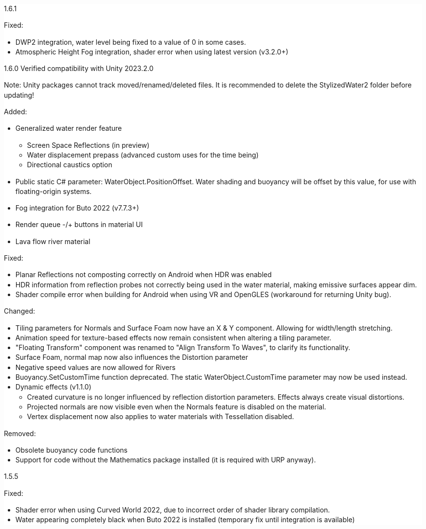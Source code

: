 1.6.1

Fixed:
- DWP2 integration, water level being fixed to a value of 0 in some cases.
- Atmospheric Height Fog integration, shader error when using latest version (v3.2.0+)

1.6.0
Verified compatibility with Unity 2023.2.0

Note: Unity packages cannot track moved/renamed/deleted files. It is recommended to delete the StylizedWater2 folder before updating!

Added:
- Generalized water render feature
  * Screen Space Reflections (in preview)
  * Water displacement prepass (advanced custom uses for the time being)
  * Directional caustics option

- Public static C# parameter: WaterObject.PositionOffset. Water shading and buoyancy will be offset by this value, for use with floating-origin systems.
- Fog integration for Buto 2022 (v7.7.3+)
- Render queue -/+ buttons in material UI
- Lava flow river material

Fixed:
- Planar Reflections not composting correctly on Android when HDR was enabled
- HDR information from reflection probes not correctly being used in the water material, making emissive surfaces appear dim.
- Shader compile error when building for Android when using VR and OpenGLES (workaround for returning Unity bug).

Changed:
- Tiling parameters for Normals and Surface Foam now have an X & Y component. Allowing for width/length stretching.
- Animation speed for texture-based effects now remain consistent when altering a tiling parameter.
- "Floating Transform" component was renamed to "Align Transform To Waves", to clarify its functionality.
- Surface Foam, normal map now also influences the Distortion parameter
- Negative speed values are now allowed for Rivers
- Buoyancy.SetCustomTime function deprecated. The static WaterObject.CustomTime parameter may now be used instead.
- Dynamic effects (v1.1.0)
  * Created curvature is no longer influenced by reflection distortion parameters. Effects always create visual distortions.
  * Projected normals are now visible even when the Normals feature is disabled on the material.
  * Vertex displacement now also applies to water materials with Tessellation disabled.

Removed:
- Obsolete buoyancy code functions
- Support for code without the Mathematics package installed (it is required with URP anyway).

1.5.5

Fixed:
- Shader error when using Curved World 2022, due to incorrect order of shader library compilation.
- Water appearing completely black when Buto 2022 is installed (temporary fix until integration is available)
